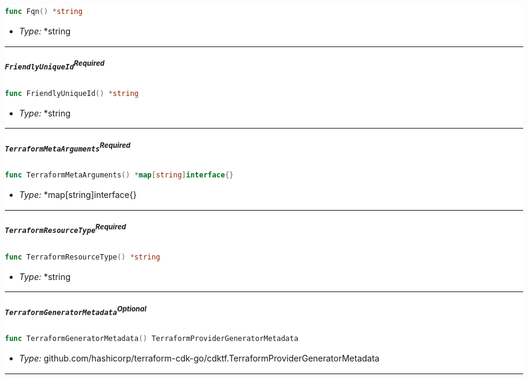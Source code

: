 ```go
func Fqn() *string
```

- *Type:* *string

---

##### `FriendlyUniqueId`<sup>Required</sup> <a name="FriendlyUniqueId" id="@cdktf/provider-azurerm.apiManagementApiOperation.ApiManagementApiOperation.property.friendlyUniqueId"></a>

```go
func FriendlyUniqueId() *string
```

- *Type:* *string

---

##### `TerraformMetaArguments`<sup>Required</sup> <a name="TerraformMetaArguments" id="@cdktf/provider-azurerm.apiManagementApiOperation.ApiManagementApiOperation.property.terraformMetaArguments"></a>

```go
func TerraformMetaArguments() *map[string]interface{}
```

- *Type:* *map[string]interface{}

---

##### `TerraformResourceType`<sup>Required</sup> <a name="TerraformResourceType" id="@cdktf/provider-azurerm.apiManagementApiOperation.ApiManagementApiOperation.property.terraformResourceType"></a>

```go
func TerraformResourceType() *string
```

- *Type:* *string

---

##### `TerraformGeneratorMetadata`<sup>Optional</sup> <a name="TerraformGeneratorMetadata" id="@cdktf/provider-azurerm.apiManagementApiOperation.ApiManagementApiOperation.property.terraformGeneratorMetadata"></a>

```go
func TerraformGeneratorMetadata() TerraformProviderGeneratorMetadata
```

- *Type:* github.com/hashicorp/terraform-cdk-go/cdktf.TerraformProviderGeneratorMetadata

---
